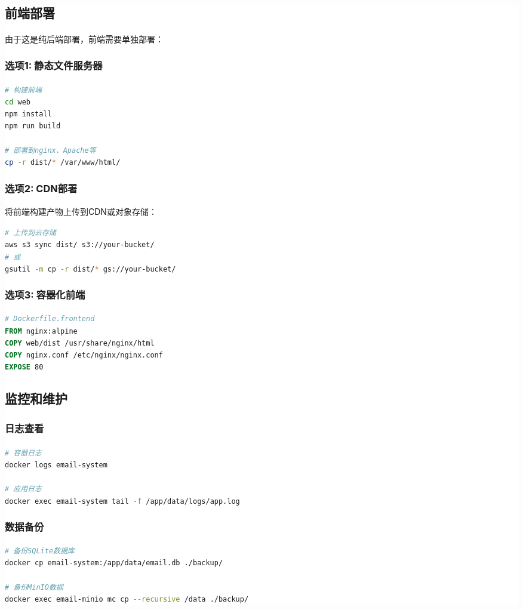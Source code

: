 ## 前端部署

由于这是纯后端部署，前端需要单独部署：

### 选项1: 静态文件服务器

```bash
# 构建前端
cd web
npm install
npm run build

# 部署到nginx、Apache等
cp -r dist/* /var/www/html/
```

### 选项2: CDN部署

将前端构建产物上传到CDN或对象存储：

```bash
# 上传到云存储
aws s3 sync dist/ s3://your-bucket/
# 或
gsutil -m cp -r dist/* gs://your-bucket/
```

### 选项3: 容器化前端

```dockerfile
# Dockerfile.frontend
FROM nginx:alpine
COPY web/dist /usr/share/nginx/html
COPY nginx.conf /etc/nginx/nginx.conf
EXPOSE 80
```

## 监控和维护

### 日志查看

```bash
# 容器日志
docker logs email-system

# 应用日志
docker exec email-system tail -f /app/data/logs/app.log
```

### 数据备份

```bash
# 备份SQLite数据库
docker cp email-system:/app/data/email.db ./backup/

# 备份MinIO数据
docker exec email-minio mc cp --recursive /data ./backup/
```
